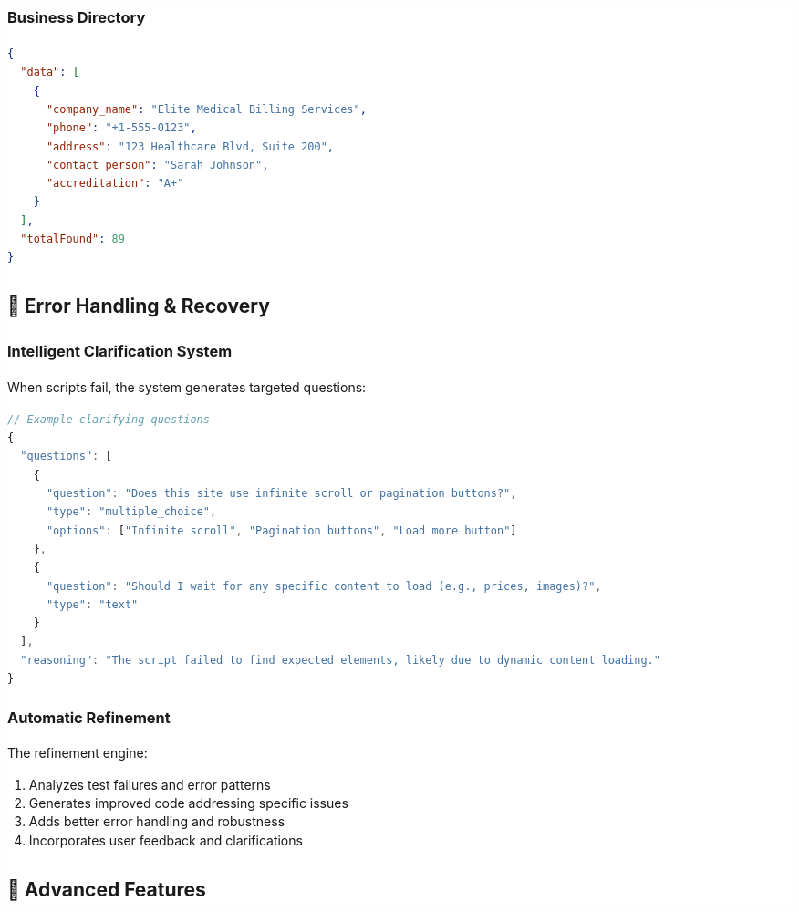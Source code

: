 ### Business Directory
```json
{
  "data": [
    {
      "company_name": "Elite Medical Billing Services",
      "phone": "+1-555-0123",
      "address": "123 Healthcare Blvd, Suite 200",
      "contact_person": "Sarah Johnson",
      "accreditation": "A+"
    }
  ],
  "totalFound": 89
}
```

## 🚨 Error Handling & Recovery

### Intelligent Clarification System

When scripts fail, the system generates targeted questions:

```typescript
// Example clarifying questions
{
  "questions": [
    {
      "question": "Does this site use infinite scroll or pagination buttons?",
      "type": "multiple_choice",
      "options": ["Infinite scroll", "Pagination buttons", "Load more button"]
    },
    {
      "question": "Should I wait for any specific content to load (e.g., prices, images)?",
      "type": "text"
    }
  ],
  "reasoning": "The script failed to find expected elements, likely due to dynamic content loading."
}
```

### Automatic Refinement

The refinement engine:
1. Analyzes test failures and error patterns
2. Generates improved code addressing specific issues  
3. Adds better error handling and robustness
4. Incorporates user feedback and clarifications

## 🔮 Advanced Features

